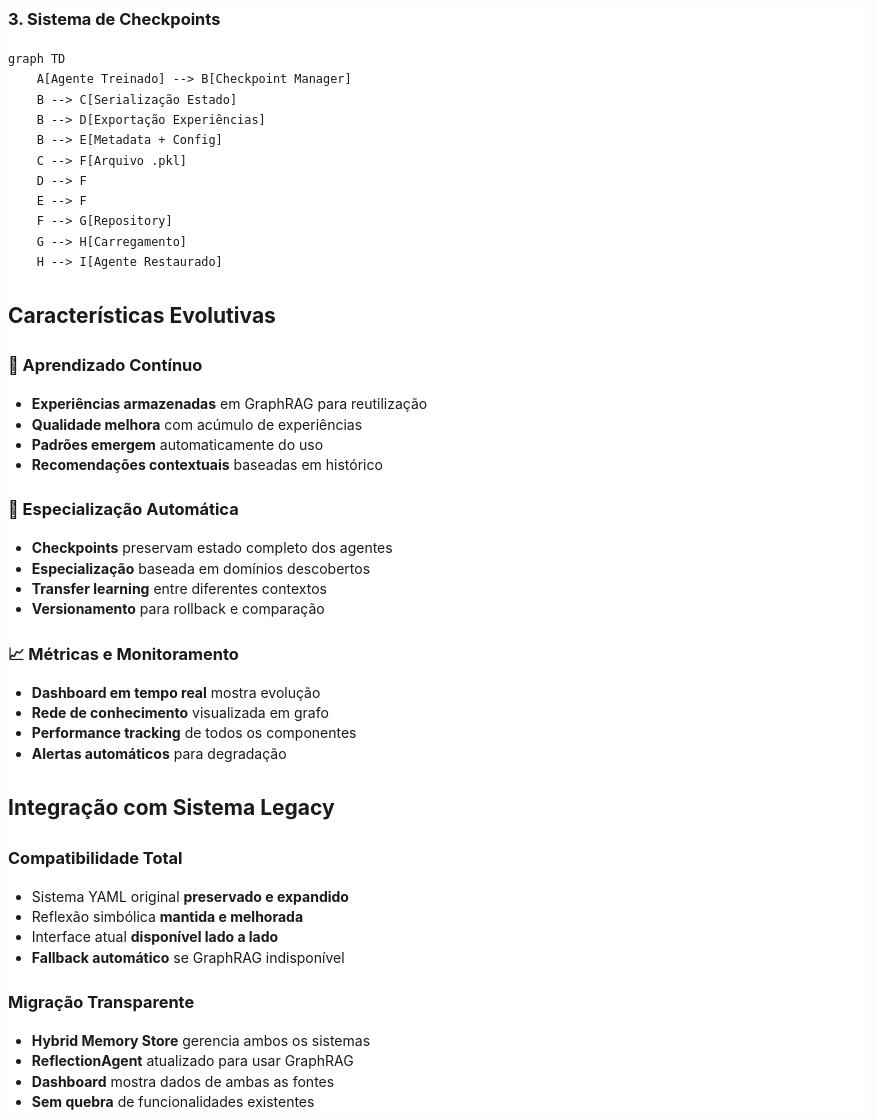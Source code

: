 ### **3. Sistema de Checkpoints**
```mermaid
graph TD
    A[Agente Treinado] --> B[Checkpoint Manager]
    B --> C[Serialização Estado]
    B --> D[Exportação Experiências]
    B --> E[Metadata + Config]
    C --> F[Arquivo .pkl]
    D --> F
    E --> F
    F --> G[Repository]
    G --> H[Carregamento]
    H --> I[Agente Restaurado]
```

## **Características Evolutivas**

### **🔄 Aprendizado Contínuo**
- **Experiências armazenadas** em GraphRAG para reutilização
- **Qualidade melhora** com acúmulo de experiências
- **Padrões emergem** automaticamente do uso
- **Recomendações contextuais** baseadas em histórico

### **🧬 Especialização Automática**
- **Checkpoints** preservam estado completo dos agentes
- **Especialização** baseada em domínios descobertos
- **Transfer learning** entre diferentes contextos
- **Versionamento** para rollback e comparação

### **📈 Métricas e Monitoramento**
- **Dashboard em tempo real** mostra evolução
- **Rede de conhecimento** visualizada em grafo
- **Performance tracking** de todos os componentes
- **Alertas automáticos** para degradação

## **Integração com Sistema Legacy**

### **Compatibilidade Total**
- Sistema YAML original **preservado e expandido**
- Reflexão simbólica **mantida e melhorada**
- Interface atual **disponível lado a lado**
- **Fallback automático** se GraphRAG indisponível

### **Migração Transparente**
- **Hybrid Memory Store** gerencia ambos os sistemas
- **ReflectionAgent** atualizado para usar GraphRAG
- **Dashboard** mostra dados de ambas as fontes
- **Sem quebra** de funcionalidades existentes
